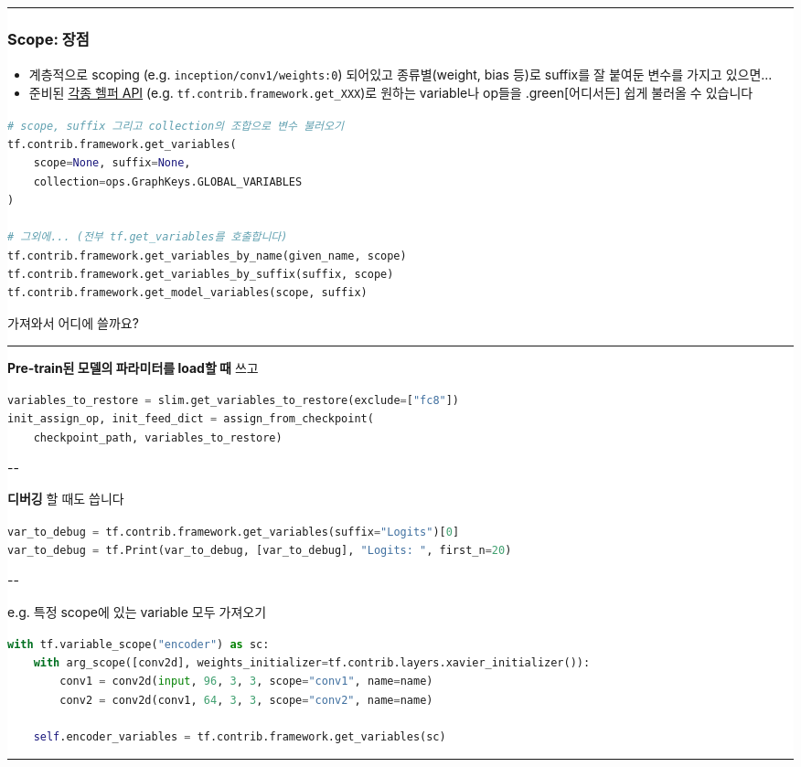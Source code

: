 

---

### Scope: 장점

- 계층적으로 scoping (e.g. `inception/conv1/weights:0`) 되어있고 종류별(weight, bias 등)로 suffix를 잘 붙여둔 변수를 가지고 있으면...
- 준비된 [각종 헬퍼 API](https://github.com/tensorflow/tensorflow/blob/master/tensorflow/contrib/framework/python/ops/variables.py#L57) (e.g. `tf.contrib.framework.get_XXX`)로
원하는 variable나 op들을 .green[어디서든] 쉽게 불러올 수 있습니다

```python
# scope, suffix 그리고 collection의 조합으로 변수 불러오기
tf.contrib.framework.get_variables(
    scope=None, suffix=None,
    collection=ops.GraphKeys.GLOBAL_VARIABLES
)

# 그외에... (전부 tf.get_variables를 호출합니다)
tf.contrib.framework.get_variables_by_name(given_name, scope)
tf.contrib.framework.get_variables_by_suffix(suffix, scope)
tf.contrib.framework.get_model_variables(scope, suffix)

```

가져와서 어디에 쓸까요?



---

**Pre-train된 모델의 파라미터를 load할 때** 쓰고

```python
variables_to_restore = slim.get_variables_to_restore(exclude=["fc8"])
init_assign_op, init_feed_dict = assign_from_checkpoint(
    checkpoint_path, variables_to_restore)
```

--

**디버깅** 할 때도 씁니다

```python
var_to_debug = tf.contrib.framework.get_variables(suffix="Logits")[0]
var_to_debug = tf.Print(var_to_debug, [var_to_debug], "Logits: ", first_n=20)
```

--

e.g. 특정 scope에 있는 variable 모두 가져오기

```python
with tf.variable_scope("encoder") as sc:
    with arg_scope([conv2d], weights_initializer=tf.contrib.layers.xavier_initializer()):
        conv1 = conv2d(input, 96, 3, 3, scope="conv1", name=name)
        conv2 = conv2d(conv1, 64, 3, 3, scope="conv2", name=name)

    self.encoder_variables = tf.contrib.framework.get_variables(sc)
```

---

[slim-variables-wrapper]: https://github.com/tensorflow/tensorflow/tree/master/tensorflow/contrib/slim#variables